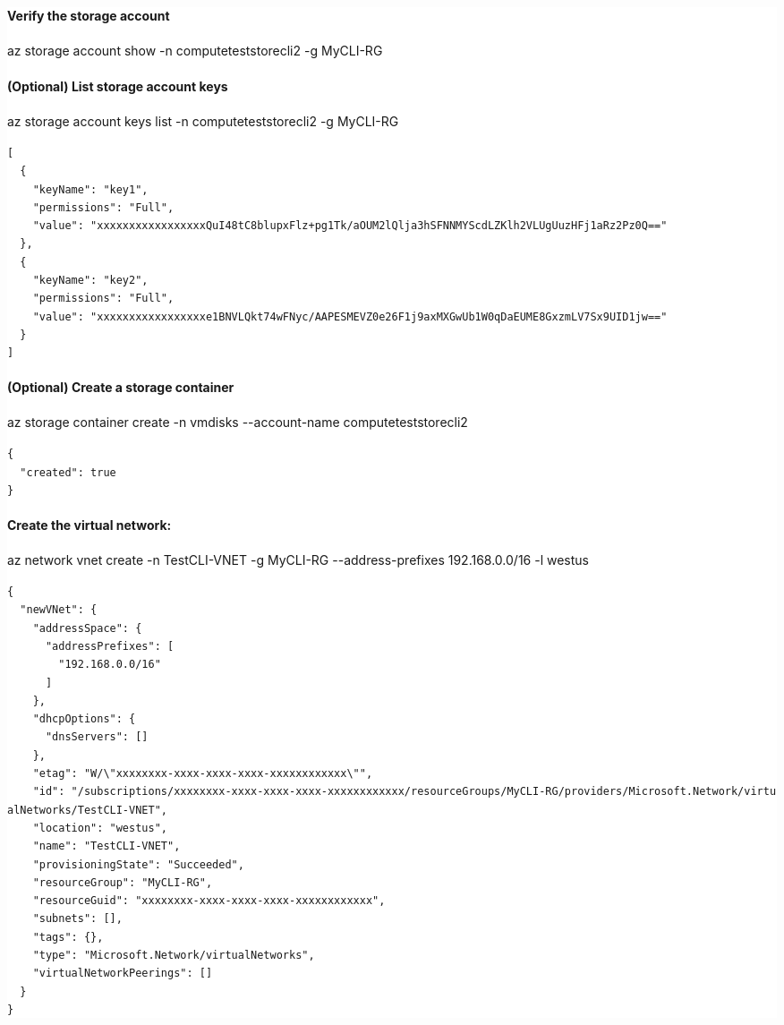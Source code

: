
#### Verify the storage account
az storage account show -n computeteststorecli2 -g MyCLI-RG

#### (Optional) List storage account keys
az storage account keys list -n computeteststorecli2 -g MyCLI-RG
```
[
  {
    "keyName": "key1",
    "permissions": "Full",
    "value": "xxxxxxxxxxxxxxxxxQuI48tC8blupxFlz+pg1Tk/aOUM2lQlja3hSFNNMYScdLZKlh2VLUgUuzHFj1aRz2Pz0Q=="
  },
  {
    "keyName": "key2",
    "permissions": "Full",
    "value": "xxxxxxxxxxxxxxxxxe1BNVLQkt74wFNyc/AAPESMEVZ0e26F1j9axMXGwUb1W0qDaEUME8GxzmLV7Sx9UID1jw=="
  }
]
```

#### (Optional) Create a storage container
az storage container create -n vmdisks --account-name computeteststorecli2
```
{
  "created": true
}
```

#### Create the virtual network:
az network vnet create -n TestCLI-VNET -g MyCLI-RG --address-prefixes 192.168.0.0/16 -l westus
```
{
  "newVNet": {
    "addressSpace": {
      "addressPrefixes": [
        "192.168.0.0/16"
      ]
    },
    "dhcpOptions": {
      "dnsServers": []
    },
    "etag": "W/\"xxxxxxxx-xxxx-xxxx-xxxx-xxxxxxxxxxxx\"",
    "id": "/subscriptions/xxxxxxxx-xxxx-xxxx-xxxx-xxxxxxxxxxxx/resourceGroups/MyCLI-RG/providers/Microsoft.Network/virtualNetworks/TestCLI-VNET",
    "location": "westus",
    "name": "TestCLI-VNET",
    "provisioningState": "Succeeded",
    "resourceGroup": "MyCLI-RG",
    "resourceGuid": "xxxxxxxx-xxxx-xxxx-xxxx-xxxxxxxxxxxx",
    "subnets": [],
    "tags": {},
    "type": "Microsoft.Network/virtualNetworks",
    "virtualNetworkPeerings": []
  }
}
```
